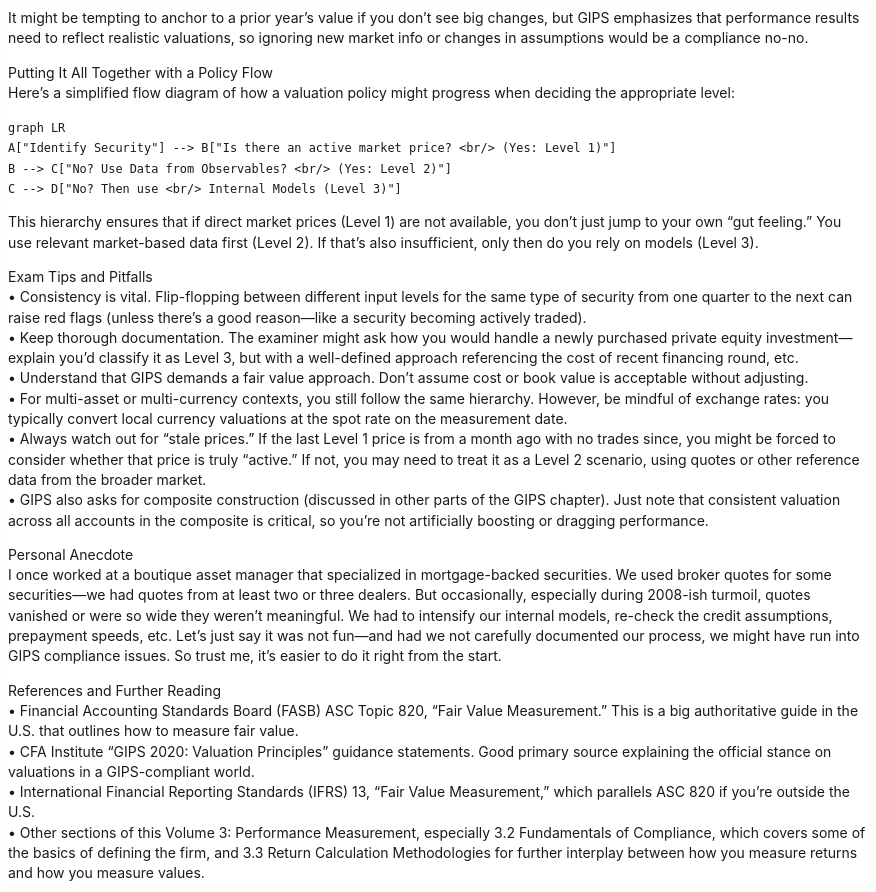 It might be tempting to anchor to a prior year’s value if you don’t see big changes, but GIPS emphasizes that performance results need to reflect realistic valuations, so ignoring new market info or changes in assumptions would be a compliance no-no.  

Putting It All Together with a Policy Flow  
Here’s a simplified flow diagram of how a valuation policy might progress when deciding the appropriate level:

```mermaid
graph LR
A["Identify Security"] --> B["Is there an active market price? <br/> (Yes: Level 1)"]
B --> C["No? Use Data from Observables? <br/> (Yes: Level 2)"]
C --> D["No? Then use <br/> Internal Models (Level 3)"]
```

This hierarchy ensures that if direct market prices (Level 1) are not available, you don’t just jump to your own “gut feeling.” You use relevant market-based data first (Level 2). If that’s also insufficient, only then do you rely on models (Level 3).  

Exam Tips and Pitfalls  
• Consistency is vital. Flip-flopping between different input levels for the same type of security from one quarter to the next can raise red flags (unless there’s a good reason—like a security becoming actively traded).  
• Keep thorough documentation. The examiner might ask how you would handle a newly purchased private equity investment—explain you’d classify it as Level 3, but with a well-defined approach referencing the cost of recent financing round, etc.  
• Understand that GIPS demands a fair value approach. Don’t assume cost or book value is acceptable without adjusting.  
• For multi-asset or multi-currency contexts, you still follow the same hierarchy. However, be mindful of exchange rates: you typically convert local currency valuations at the spot rate on the measurement date.  
• Always watch out for “stale prices.” If the last Level 1 price is from a month ago with no trades since, you might be forced to consider whether that price is truly “active.” If not, you may need to treat it as a Level 2 scenario, using quotes or other reference data from the broader market.  
• GIPS also asks for composite construction (discussed in other parts of the GIPS chapter). Just note that consistent valuation across all accounts in the composite is critical, so you’re not artificially boosting or dragging performance.

Personal Anecdote  
I once worked at a boutique asset manager that specialized in mortgage-backed securities. We used broker quotes for some securities—we had quotes from at least two or three dealers. But occasionally, especially during 2008-ish turmoil, quotes vanished or were so wide they weren’t meaningful. We had to intensify our internal models, re-check the credit assumptions, prepayment speeds, etc. Let’s just say it was not fun—and had we not carefully documented our process, we might have run into GIPS compliance issues. So trust me, it’s easier to do it right from the start.

References and Further Reading  
• Financial Accounting Standards Board (FASB) ASC Topic 820, “Fair Value Measurement.” This is a big authoritative guide in the U.S. that outlines how to measure fair value.  
• CFA Institute “GIPS 2020: Valuation Principles” guidance statements. Good primary source explaining the official stance on valuations in a GIPS-compliant world.  
• International Financial Reporting Standards (IFRS) 13, “Fair Value Measurement,” which parallels ASC 820 if you’re outside the U.S.  
• Other sections of this Volume 3: Performance Measurement, especially 3.2 Fundamentals of Compliance, which covers some of the basics of defining the firm, and 3.3 Return Calculation Methodologies for further interplay between how you measure returns and how you measure values.
